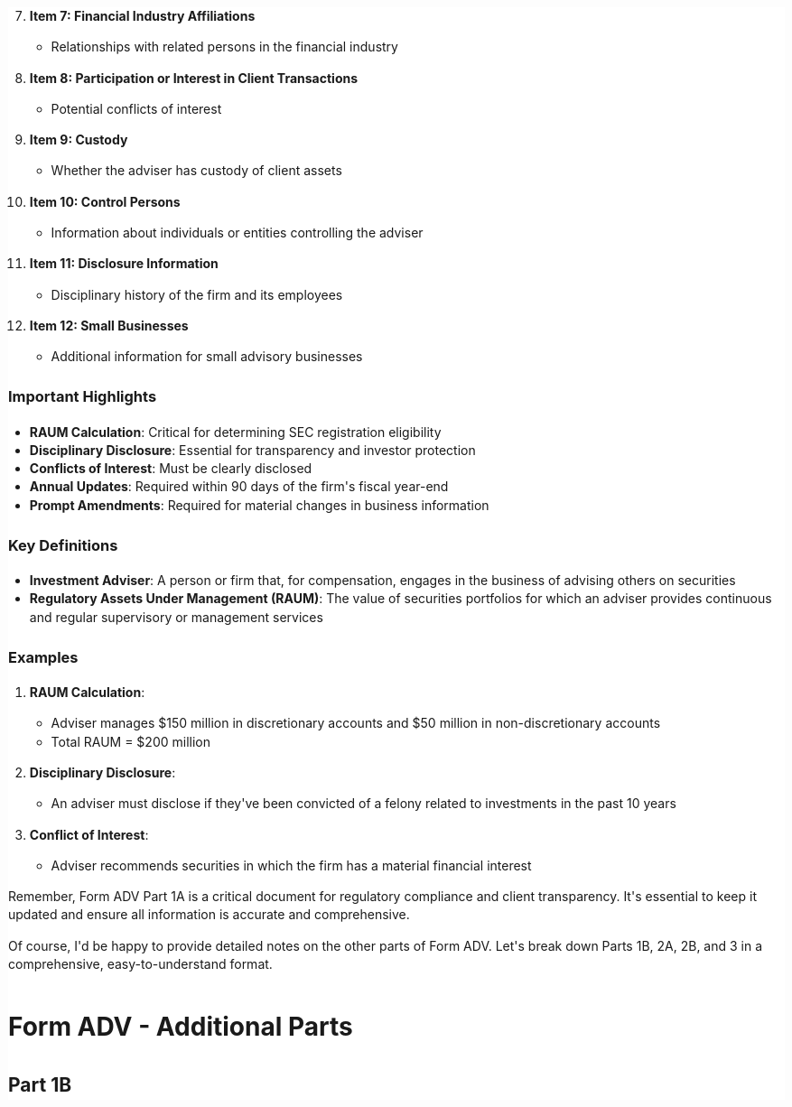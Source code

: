 7. **Item 7: Financial Industry Affiliations**
   - Relationships with related persons in the financial industry

8. **Item 8: Participation or Interest in Client Transactions**
   - Potential conflicts of interest

9. **Item 9: Custody**
   - Whether the adviser has custody of client assets

10. **Item 10: Control Persons**
    - Information about individuals or entities controlling the adviser

11. **Item 11: Disclosure Information**
    - Disciplinary history of the firm and its employees

12. **Item 12: Small Businesses**
    - Additional information for small advisory businesses

### Important Highlights
- **RAUM Calculation**: Critical for determining SEC registration eligibility
- **Disciplinary Disclosure**: Essential for transparency and investor protection
- **Conflicts of Interest**: Must be clearly disclosed
- **Annual Updates**: Required within 90 days of the firm's fiscal year-end
- **Prompt Amendments**: Required for material changes in business information

### Key Definitions
- **Investment Adviser**: A person or firm that, for compensation, engages in the business of advising others on securities
- **Regulatory Assets Under Management (RAUM)**: The value of securities portfolios for which an adviser provides continuous and regular supervisory or management services

### Examples
1. **RAUM Calculation**:
   - Adviser manages $150 million in discretionary accounts and $50 million in non-discretionary accounts
   - Total RAUM = $200 million

2. **Disciplinary Disclosure**:
   - An adviser must disclose if they've been convicted of a felony related to investments in the past 10 years

3. **Conflict of Interest**:
   - Adviser recommends securities in which the firm has a material financial interest

Remember, Form ADV Part 1A is a critical document for regulatory compliance and client transparency. It's essential to keep it updated and ensure all information is accurate and comprehensive.


Of course, I'd be happy to provide detailed notes on the other parts of Form ADV. Let's break down Parts 1B, 2A, 2B, and 3 in a comprehensive, easy-to-understand format.

# Form ADV - Additional Parts

## Part 1B
